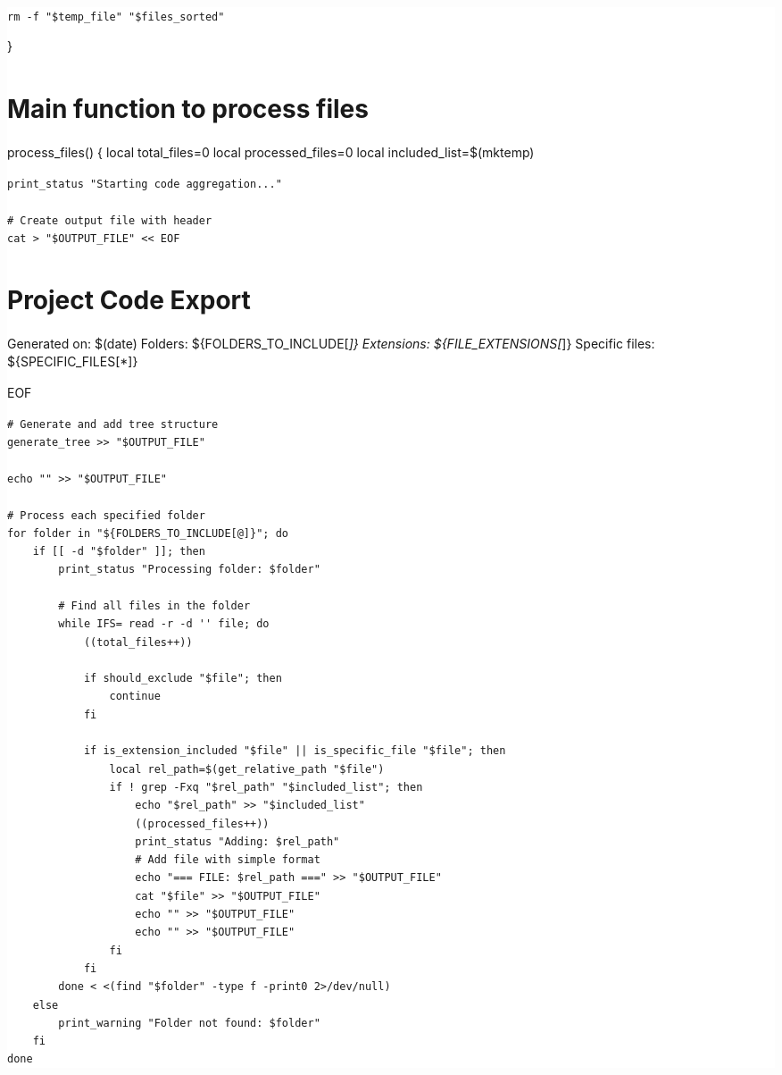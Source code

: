     rm -f "$temp_file" "$files_sorted"
}

# Main function to process files
process_files() {
    local total_files=0
    local processed_files=0
    local included_list=$(mktemp)
    
    print_status "Starting code aggregation..."
    
    # Create output file with header
    cat > "$OUTPUT_FILE" << EOF
# Project Code Export
Generated on: $(date)
Folders: ${FOLDERS_TO_INCLUDE[*]}
Extensions: ${FILE_EXTENSIONS[*]}
Specific files: ${SPECIFIC_FILES[*]}

EOF

    # Generate and add tree structure
    generate_tree >> "$OUTPUT_FILE"
    
    echo "" >> "$OUTPUT_FILE"

    # Process each specified folder
    for folder in "${FOLDERS_TO_INCLUDE[@]}"; do
        if [[ -d "$folder" ]]; then
            print_status "Processing folder: $folder"
            
            # Find all files in the folder
            while IFS= read -r -d '' file; do
                ((total_files++))
                
                if should_exclude "$file"; then
                    continue
                fi
                
                if is_extension_included "$file" || is_specific_file "$file"; then
                    local rel_path=$(get_relative_path "$file")
                    if ! grep -Fxq "$rel_path" "$included_list"; then
                        echo "$rel_path" >> "$included_list"
                        ((processed_files++))
                        print_status "Adding: $rel_path"
                        # Add file with simple format
                        echo "=== FILE: $rel_path ===" >> "$OUTPUT_FILE"
                        cat "$file" >> "$OUTPUT_FILE"
                        echo "" >> "$OUTPUT_FILE"
                        echo "" >> "$OUTPUT_FILE"
                    fi
                fi
            done < <(find "$folder" -type f -print0 2>/dev/null)
        else
            print_warning "Folder not found: $folder"
        fi
    done